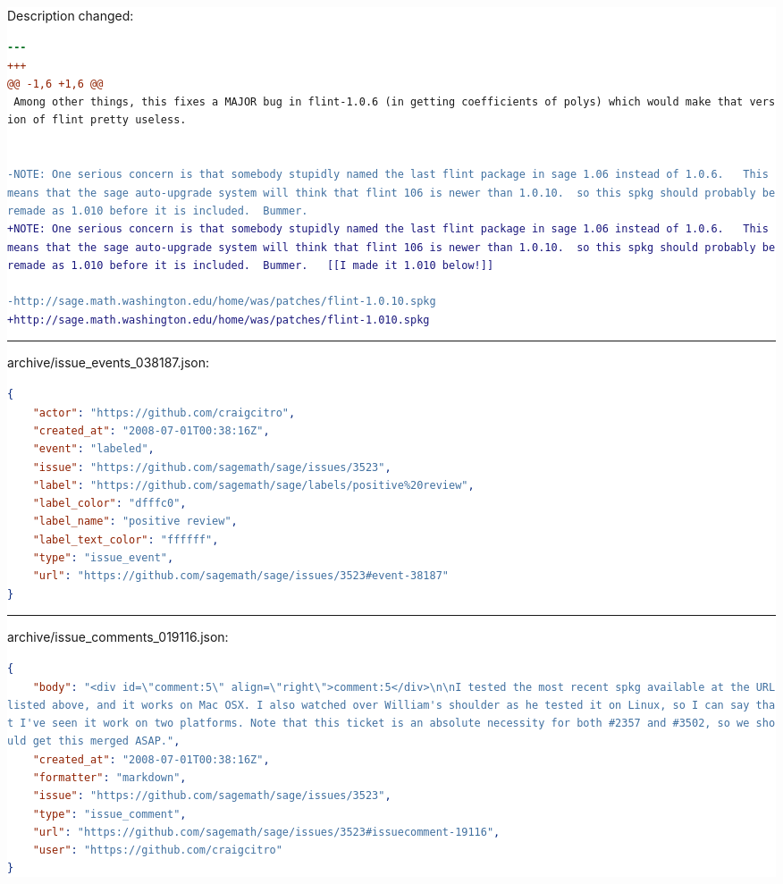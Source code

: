 Description changed:
``````diff
--- 
+++ 
@@ -1,6 +1,6 @@
 Among other things, this fixes a MAJOR bug in flint-1.0.6 (in getting coefficients of polys) which would make that version of flint pretty useless. 
 
 
-NOTE: One serious concern is that somebody stupidly named the last flint package in sage 1.06 instead of 1.0.6.   This means that the sage auto-upgrade system will think that flint 106 is newer than 1.0.10.  so this spkg should probably be remade as 1.010 before it is included.  Bummer. 
+NOTE: One serious concern is that somebody stupidly named the last flint package in sage 1.06 instead of 1.0.6.   This means that the sage auto-upgrade system will think that flint 106 is newer than 1.0.10.  so this spkg should probably be remade as 1.010 before it is included.  Bummer.   [[I made it 1.010 below!]]
 
-http://sage.math.washington.edu/home/was/patches/flint-1.0.10.spkg
+http://sage.math.washington.edu/home/was/patches/flint-1.010.spkg
``````




---

archive/issue_events_038187.json:
```json
{
    "actor": "https://github.com/craigcitro",
    "created_at": "2008-07-01T00:38:16Z",
    "event": "labeled",
    "issue": "https://github.com/sagemath/sage/issues/3523",
    "label": "https://github.com/sagemath/sage/labels/positive%20review",
    "label_color": "dfffc0",
    "label_name": "positive review",
    "label_text_color": "ffffff",
    "type": "issue_event",
    "url": "https://github.com/sagemath/sage/issues/3523#event-38187"
}
```



---

archive/issue_comments_019116.json:
```json
{
    "body": "<div id=\"comment:5\" align=\"right\">comment:5</div>\n\nI tested the most recent spkg available at the URL listed above, and it works on Mac OSX. I also watched over William's shoulder as he tested it on Linux, so I can say that I've seen it work on two platforms. Note that this ticket is an absolute necessity for both #2357 and #3502, so we should get this merged ASAP.",
    "created_at": "2008-07-01T00:38:16Z",
    "formatter": "markdown",
    "issue": "https://github.com/sagemath/sage/issues/3523",
    "type": "issue_comment",
    "url": "https://github.com/sagemath/sage/issues/3523#issuecomment-19116",
    "user": "https://github.com/craigcitro"
}
```
